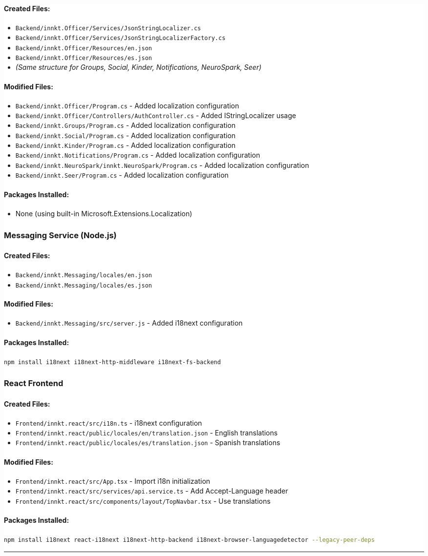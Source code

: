 #### **Created Files:**
- `Backend/innkt.Officer/Services/JsonStringLocalizer.cs`
- `Backend/innkt.Officer/Services/JsonStringLocalizerFactory.cs`
- `Backend/innkt.Officer/Resources/en.json`
- `Backend/innkt.Officer/Resources/es.json`
- *(Same structure for Groups, Social, Kinder, Notifications, NeuroSpark, Seer)*

#### **Modified Files:**
- `Backend/innkt.Officer/Program.cs` - Added localization configuration
- `Backend/innkt.Officer/Controllers/AuthController.cs` - Added IStringLocalizer usage
- `Backend/innkt.Groups/Program.cs` - Added localization configuration
- `Backend/innkt.Social/Program.cs` - Added localization configuration
- `Backend/innkt.Kinder/Program.cs` - Added localization configuration
- `Backend/innkt.Notifications/Program.cs` - Added localization configuration
- `Backend/innkt.NeuroSpark/innkt.NeuroSpark/Program.cs` - Added localization configuration
- `Backend/innkt.Seer/Program.cs` - Added localization configuration

#### **Packages Installed:**
- None (using built-in Microsoft.Extensions.Localization)

### **Messaging Service (Node.js)**

#### **Created Files:**
- `Backend/innkt.Messaging/locales/en.json`
- `Backend/innkt.Messaging/locales/es.json`

#### **Modified Files:**
- `Backend/innkt.Messaging/src/server.js` - Added i18next configuration

#### **Packages Installed:**
```bash
npm install i18next i18next-http-middleware i18next-fs-backend
```

### **React Frontend**

#### **Created Files:**
- `Frontend/innkt.react/src/i18n.ts` - i18next configuration
- `Frontend/innkt.react/public/locales/en/translation.json` - English translations
- `Frontend/innkt.react/public/locales/es/translation.json` - Spanish translations

#### **Modified Files:**
- `Frontend/innkt.react/src/App.tsx` - Import i18n initialization
- `Frontend/innkt.react/src/services/api.service.ts` - Add Accept-Language header
- `Frontend/innkt.react/src/components/layout/TopNavbar.tsx` - Use translations

#### **Packages Installed:**
```bash
npm install i18next react-i18next i18next-http-backend i18next-browser-languagedetector --legacy-peer-deps
```

---